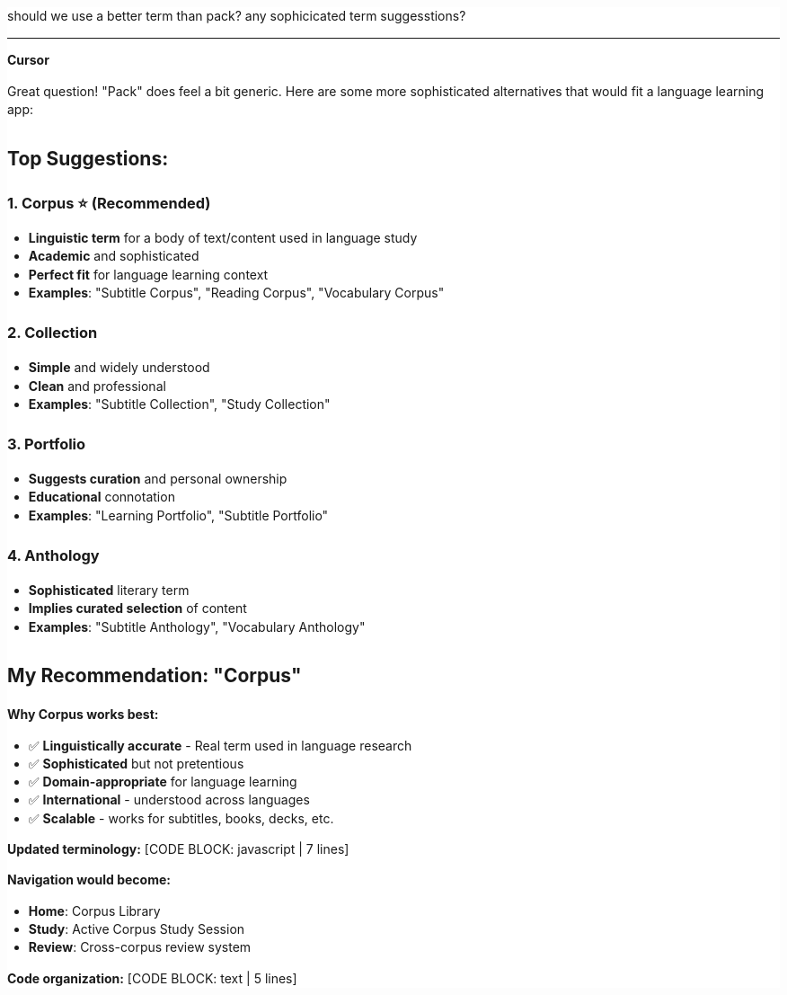 should we use a better term than pack? any sophicicated term suggesstions?

---

**Cursor**

Great question! "Pack" does feel a bit generic. Here are some more sophisticated alternatives that would fit a language learning app:

## **Top Suggestions:**

### **1. Corpus** ⭐ (Recommended)
- **Linguistic term** for a body of text/content used in language study
- **Academic** and sophisticated 
- **Perfect fit** for language learning context
- **Examples**: "Subtitle Corpus", "Reading Corpus", "Vocabulary Corpus"

### **2. Collection**
- **Simple** and widely understood
- **Clean** and professional
- **Examples**: "Subtitle Collection", "Study Collection"

### **3. Portfolio** 
- **Suggests curation** and personal ownership
- **Educational** connotation
- **Examples**: "Learning Portfolio", "Subtitle Portfolio"

### **4. Anthology**
- **Sophisticated** literary term
- **Implies curated selection** of content
- **Examples**: "Subtitle Anthology", "Vocabulary Anthology"

## **My Recommendation: "Corpus"**

**Why Corpus works best:**
- ✅ **Linguistically accurate** - Real term used in language research
- ✅ **Sophisticated** but not pretentious  
- ✅ **Domain-appropriate** for language learning
- ✅ **International** - understood across languages
- ✅ **Scalable** - works for subtitles, books, decks, etc.

**Updated terminology:**
[CODE BLOCK: javascript | 7 lines]

**Navigation would become:**
- **Home**: Corpus Library
- **Study**: Active Corpus Study Session
- **Review**: Cross-corpus review system

**Code organization:**
[CODE BLOCK: text | 5 lines]
